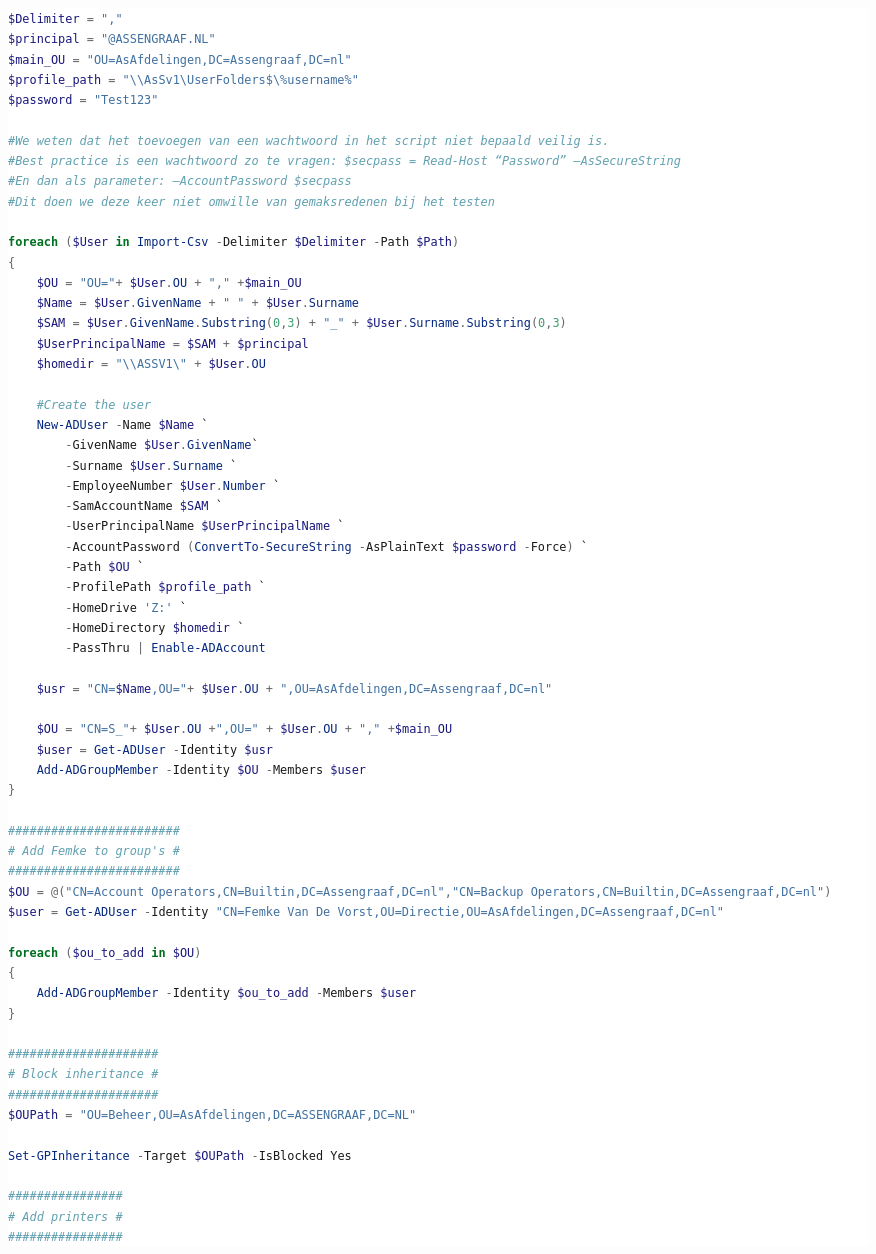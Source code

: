 ```PowerShell
$Delimiter = ","
$principal = "@ASSENGRAAF.NL"
$main_OU = "OU=AsAfdelingen,DC=Assengraaf,DC=nl"
$profile_path = "\\AsSv1\UserFolders$\%username%"
$password = "Test123"

#We weten dat het toevoegen van een wachtwoord in het script niet bepaald veilig is.
#Best practice is een wachtwoord zo te vragen: $secpass = Read-Host “Password” –AsSecureString
#En dan als parameter: –AccountPassword $secpass
#Dit doen we deze keer niet omwille van gemaksredenen bij het testen

foreach ($User in Import-Csv -Delimiter $Delimiter -Path $Path)
{
    $OU = "OU="+ $User.OU + "," +$main_OU
    $Name = $User.GivenName + " " + $User.Surname
    $SAM = $User.GivenName.Substring(0,3) + "_" + $User.Surname.Substring(0,3)
	$UserPrincipalName = $SAM + $principal
    $homedir = "\\ASSV1\" + $User.OU
	
	#Create the user
	New-ADUser -Name $Name `
		-GivenName $User.GivenName`
		-Surname $User.Surname `
		-EmployeeNumber $User.Number `
		-SamAccountName $SAM `
		-UserPrincipalName $UserPrincipalName `
		-AccountPassword (ConvertTo-SecureString -AsPlainText $password -Force) `
		-Path $OU `
        -ProfilePath $profile_path `
        -HomeDrive 'Z:' `
        -HomeDirectory $homedir `
		-PassThru | Enable-ADAccount

    $usr = "CN=$Name,OU="+ $User.OU + ",OU=AsAfdelingen,DC=Assengraaf,DC=nl"

    $OU = "CN=S_"+ $User.OU +",OU=" + $User.OU + "," +$main_OU
    $user = Get-ADUser -Identity $usr
    Add-ADGroupMember -Identity $OU -Members $user
}

########################
# Add Femke to group's #
########################
$OU = @("CN=Account Operators,CN=Builtin,DC=Assengraaf,DC=nl","CN=Backup Operators,CN=Builtin,DC=Assengraaf,DC=nl")
$user = Get-ADUser -Identity "CN=Femke Van De Vorst,OU=Directie,OU=AsAfdelingen,DC=Assengraaf,DC=nl"

foreach ($ou_to_add in $OU)
{
    Add-ADGroupMember -Identity $ou_to_add -Members $user   
}

#####################
# Block inheritance #
#####################
$OUPath = "OU=Beheer,OU=AsAfdelingen,DC=ASSENGRAAF,DC=NL"

Set-GPInheritance -Target $OUPath -IsBlocked Yes

################
# Add printers #
################
```